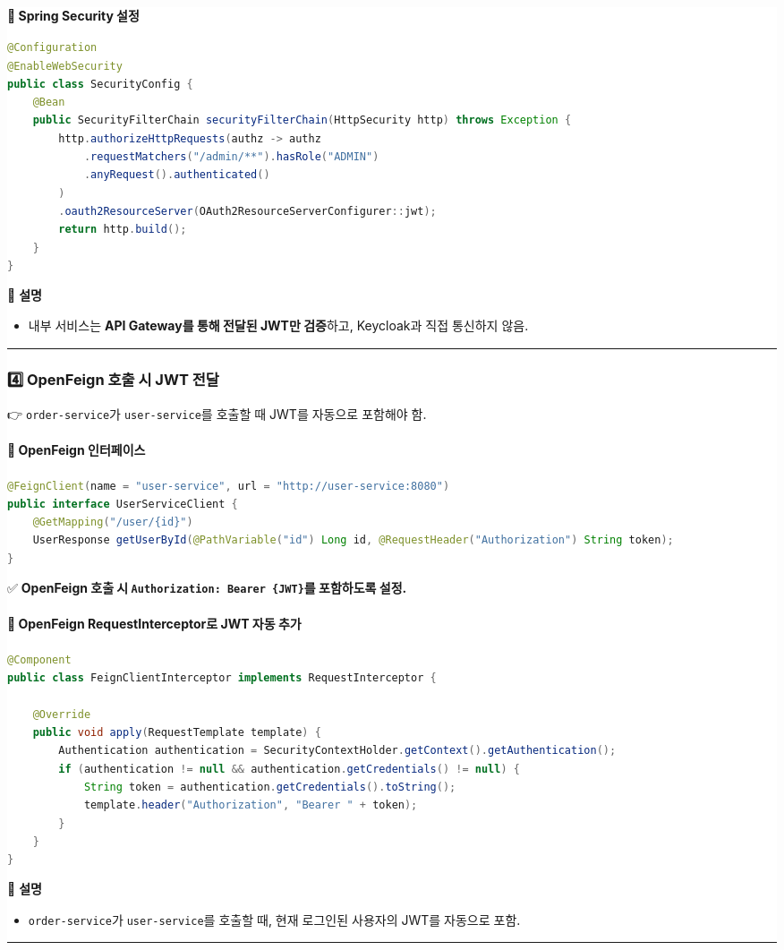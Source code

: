 
**📌 Spring Security 설정**
```java
@Configuration
@EnableWebSecurity
public class SecurityConfig {
    @Bean
    public SecurityFilterChain securityFilterChain(HttpSecurity http) throws Exception {
        http.authorizeHttpRequests(authz -> authz
            .requestMatchers("/admin/**").hasRole("ADMIN")
            .anyRequest().authenticated()
        )
        .oauth2ResourceServer(OAuth2ResourceServerConfigurer::jwt);
        return http.build();
    }
}
```
📌 **설명**
- 내부 서비스는 **API Gateway를 통해 전달된 JWT만 검증**하고, Keycloak과 직접 통신하지 않음.

---

### **4️⃣ OpenFeign 호출 시 JWT 전달**
👉 `order-service`가 `user-service`를 호출할 때 JWT를 자동으로 포함해야 함.

#### **📌 OpenFeign 인터페이스**
```java
@FeignClient(name = "user-service", url = "http://user-service:8080")
public interface UserServiceClient {
    @GetMapping("/user/{id}")
    UserResponse getUserById(@PathVariable("id") Long id, @RequestHeader("Authorization") String token);
}
```
✅ **OpenFeign 호출 시 `Authorization: Bearer {JWT}`를 포함하도록 설정.**

#### **📌 OpenFeign RequestInterceptor로 JWT 자동 추가**
```java
@Component
public class FeignClientInterceptor implements RequestInterceptor {

    @Override
    public void apply(RequestTemplate template) {
        Authentication authentication = SecurityContextHolder.getContext().getAuthentication();
        if (authentication != null && authentication.getCredentials() != null) {
            String token = authentication.getCredentials().toString();
            template.header("Authorization", "Bearer " + token);
        }
    }
}
```
📌 **설명**
- `order-service`가 `user-service`를 호출할 때, 현재 로그인된 사용자의 JWT를 자동으로 포함.

---